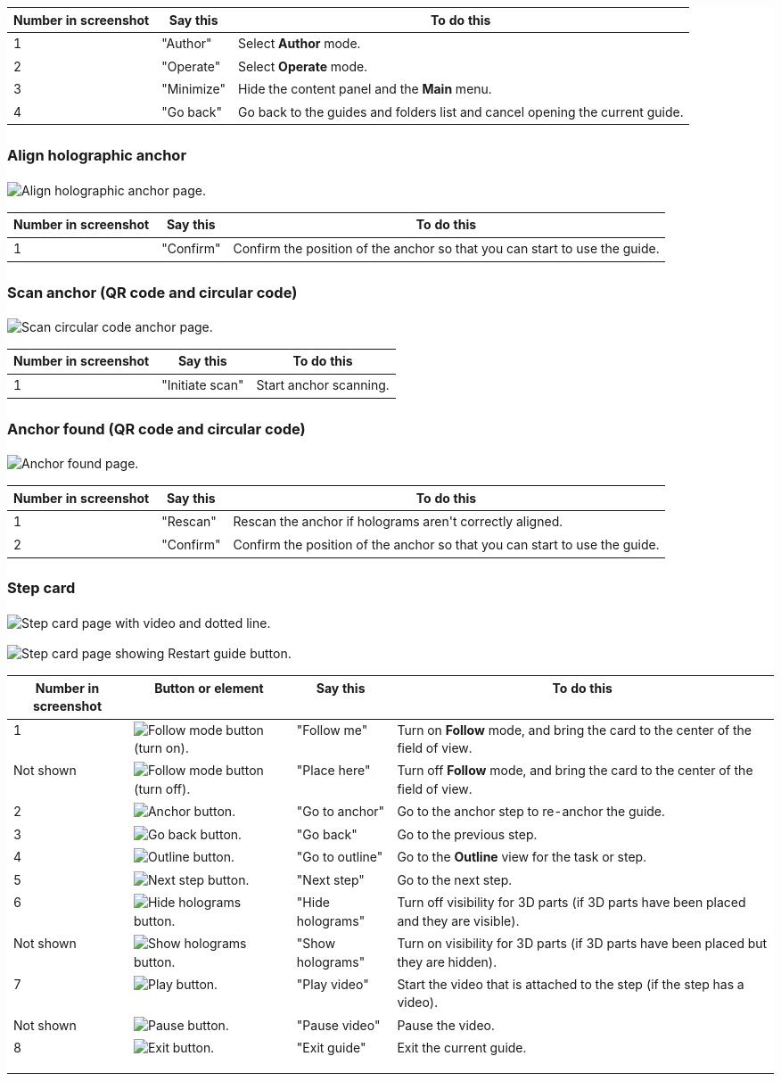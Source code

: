 | Number in screenshot | Say this | To do this |
|---|---|---|
| 1 | "Author" | Select **Author** mode. |
| 2 | "Operate" | Select **Operate** mode. |
| 3 | "Minimize" | Hide the content panel and the **Main** menu. |
| 4 | "Go back" | Go back to the guides and folders list and cancel opening the current guide. |

### Align holographic anchor 

![Align holographic anchor page.](media/voice-commands-holographic-anchor.jpg "Align holographic anchor page")

| Number in screenshot | Say this | To do this |
|---|---|---|
| 1 | "Confirm" | Confirm the position of the anchor so that you can start to use the guide. |

### Scan anchor (QR code and circular code)

![Scan circular code anchor page.](media/voice-commands-circular-code-scan.jpg "Scan circular code anchor page")

| Number in screenshot | Say this | To do this |
|---|---|---|
| 1 | "Initiate scan" | Start anchor scanning. |

### Anchor found (QR code and circular code)

![Anchor found page.](media/voice-commands-anchor-found-confirm.jpg "Anchor found page")

| Number in screenshot | Say this | To do this |
|---|---|---|
| 1 | "Rescan" | Rescan the anchor if holograms aren't correctly aligned. |
| 2 | "Confirm" | Confirm the position of the anchor so that you can start to use the guide. |

### Step card 

![Step card page with video and dotted line.](media/voice-commands-step-card.jpg "Step card page with video and dotted line")

![Step card page showing Restart guide button.](media/voice-commands-restart-guide.jpg "Step card page showing Restart guide button")

| Number in screenshot | Button or element | Say this | To do this |
|---|---|---|---|
| 1 | ![Follow mode button (turn on).](media/follow-mode-inactive-button.png "Follow mode button (turn on)") | "Follow me" | Turn on **Follow** mode, and bring the card to the center of the field of view. |
| Not shown | ![Follow mode button (turn off).](media/follow-button.PNG "Follow mode (turn off)") | "Place here" | Turn off **Follow** mode, and bring the card to the center of the field of view. |
| 2 | ![Anchor button.](media/anchor-button.PNG "Anchor button") | "Go to anchor" | Go to the anchor step to re-anchor the guide. |
| 3 | ![Go back button.](media/go-back-button.png "Go back button") | "Go back" | Go to the previous step. |
| 4 | ![Outline button.](media/outline-button.png "Outline button") | "Go to outline" | Go to the **Outline** view for the task or step. |
| 5 | ![Next step button.](media/next-step-button.png "Next step button") | "Next step" | Go to the next step. |
| 6 | ![Hide holograms button.](media/hide-holograms-button.png "Hide holograms button") | "Hide holograms" | Turn off visibility for 3D parts (if 3D parts have been placed and they are visible). |
| Not shown | ![Show holograms button.](media/show-holograms-button.png "Show holograms button") | "Show holograms" | Turn on visibility for 3D parts (if 3D parts have been placed but they are hidden). |
| 7 | ![Play button.](media/play-button.png "Play button") | "Play video" | Start the video that is attached to the step (if the step has a video). |
| Not shown | ![Pause button.](media/pause-button.png "Pause button") | "Pause video" | Pause the video. |
| 8 | ![Exit button.](media/exit-button.PNG "Exit button") | "Exit guide" | Exit the current guide.</p> |